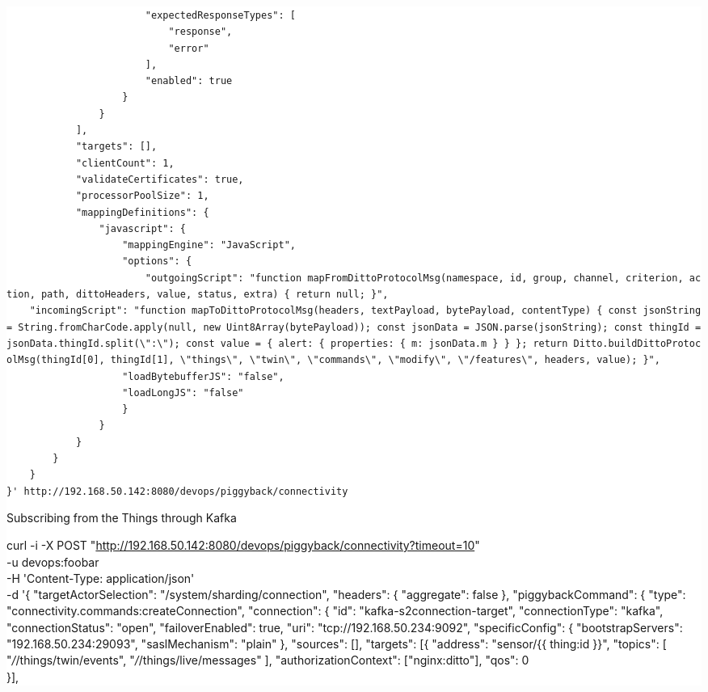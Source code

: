                             "expectedResponseTypes": [
                                "response",
                                "error"
                            ],
                            "enabled": true
                        }
                    }
                ],
                "targets": [],
                "clientCount": 1,
                "validateCertificates": true,
                "processorPoolSize": 1,
                "mappingDefinitions": {
                    "javascript": {
                        "mappingEngine": "JavaScript",
                        "options": {
                            "outgoingScript": "function mapFromDittoProtocolMsg(namespace, id, group, channel, criterion, action, path, dittoHeaders, value, status, extra) { return null; }",
        "incomingScript": "function mapToDittoProtocolMsg(headers, textPayload, bytePayload, contentType) { const jsonString = String.fromCharCode.apply(null, new Uint8Array(bytePayload)); const jsonData = JSON.parse(jsonString); const thingId = jsonData.thingId.split(\":\"); const value = { alert: { properties: { m: jsonData.m } } }; return Ditto.buildDittoProtocolMsg(thingId[0], thingId[1], \"things\", \"twin\", \"commands\", \"modify\", \"/features\", headers, value); }",
                        "loadBytebufferJS": "false",
                        "loadLongJS": "false"
                        }
                    }
                }
            }
        }
    }' http://192.168.50.142:8080/devops/piggyback/connectivity


Subscribing from the Things through Kafka

curl -i -X POST "http://192.168.50.142:8080/devops/piggyback/connectivity?timeout=10" \
     -u devops:foobar \
     -H 'Content-Type: application/json' \
     -d '{
    "targetActorSelection": "/system/sharding/connection",
    "headers": {
        "aggregate": false
    },
    "piggybackCommand": {
        "type": "connectivity.commands:createConnection",
        "connection": {
            "id": "kafka-s2connection-target",
            "connectionType": "kafka",
            "connectionStatus": "open",
            "failoverEnabled": true,
            "uri": "tcp://192.168.50.234:9092",
            "specificConfig": {
                "bootstrapServers": "192.168.50.234:29093",
                "saslMechanism": "plain"
            },
            "sources": [],
            "targets": [{
                "address": "sensor/{{ thing:id }}",
                "topics": [                             
                    "_/_/things/twin/events",
                    "_/_/things/live/messages"
                ],
                "authorizationContext": ["nginx:ditto"],
                "qos": 0                      
            }],